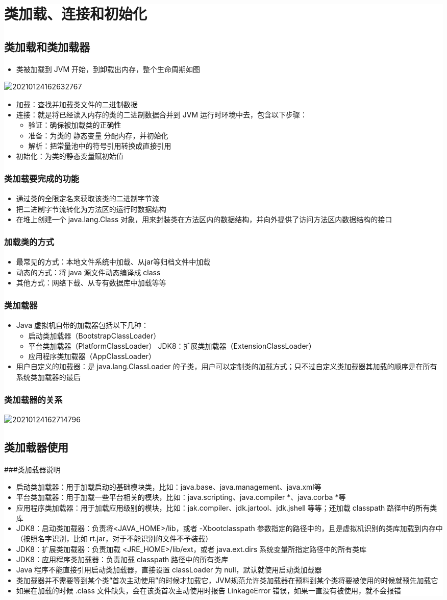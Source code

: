 # 类加载、连接和初始化

## 类加载和类加载器

- 类被加载到 JVM 开始，到卸载出内存，整个生命周期如图

![20210124162632767](/Users/zhichaozhang/Study/Java/note/JVM/20210124162632767.png)

- 加载：查找并加载类文件的二进制数据
- 连接：就是将已经读入内存的类的二进制数据合并到 JVM 运行时环境中去，包含以下步骤：
  - 验证：确保被加载类的正确性
  - 准备：为类的 静态变量 分配内存，并初始化
  - 解析：把常量池中的符号引用转换成直接引用
- 初始化：为类的静态变量赋初始值

### 类加载要完成的功能

- 通过类的全限定名来获取该类的二进制字节流
- 把二进制字节流转化为方法区的运行时数据结构
- 在堆上创建一个 java.lang.Class 对象，用来封装类在方法区内的数据结构，并向外提供了访问方法区内数据结构的接口

### 加载类的方式

- 最常见的方式：本地文件系统中加载、从jar等归档文件中加载
- 动态的方式：将 java 源文件动态编译成 class
- 其他方式：网络下载、从专有数据库中加载等等



### 类加载器

- Java 虚拟机自带的加载器包括以下几种：
  - 启动类加载器（BootstrapClassLoader）
  - 平台类加载器（PlatformClassLoader） JDK8：扩展类加载器（ExtensionClassLoader）
  - 应用程序类加载器（AppClassLoader）
- 用户自定义的加载器：是 java.lang.ClassLoader 的子类，用户可以定制类的加载方式；只不过自定义类加载器其加载的顺序是在所有系统类加载器的最后

### 类加载器的关系

![20210124162714796](/Users/zhichaozhang/Study/Java/note/JVM/20210124162714796.png)

## 类加载器使用

###类加载器说明

- 启动类加载器：用于加载启动的基础模块类，比如：java.base、java.management、java.xml等
- 平台类加载器：用于加载一些平台相关的模块，比如：java.scripting、java.compiler *、java.corba *等
- 应用程序类加载器：用于加载应用级别的模块，比如：jak.compiler、jdk.jartool、jdk.jshell 等等；还加载 classpath 路径中的所有类库
- JDK8：启动类加载器：负责将<JAVA_HOME>/lib，或者 -Xbootclasspath 参数指定的路径中的，且是虚拟机识别的类库加载到内存中（按照名字识别，比如 rt.jar，对于不能识别的文件不予装载）
- JDK8：扩展类加载器：负责加载 <JRE_HOME>/lib/ext，或者 java.ext.dirs 系统变量所指定路径中的所有类库
- JDK8：应用程序类加载器：负责加载 classpath 路径中的所有类库
- Java 程序不能直接引用启动类加载器，直接设置 classLoader 为 null，默认就使用启动类加载器
- 类加载器并不需要等到某个类“首次主动使用”的时候才加载它，JVM规范允许类加载器在预料到某个类将要被使用的时候就预先加载它
- 如果在加载的时候 .class 文件缺失，会在该类首次主动使用时报告 LinkageError 错误，如果一直没有被使用，就不会报错
  